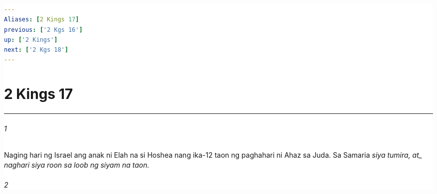 ```yaml
---
Aliases: [2 Kings 17]
previous: ['2 Kgs 16']
up: ['2 Kings']
next: ['2 Kgs 18']
---
```

# 2 Kings 17

***






















###### 1 










Naging hari ng Israel ang anak ni Elah na si Hoshea nang ika-12 taon ng paghahari ni Ahaz sa Juda. Sa Samaria <i class="trans-change">siya tumira, at_ naghari siya roon sa loob ng siyam na taon. 





















###### 2 








